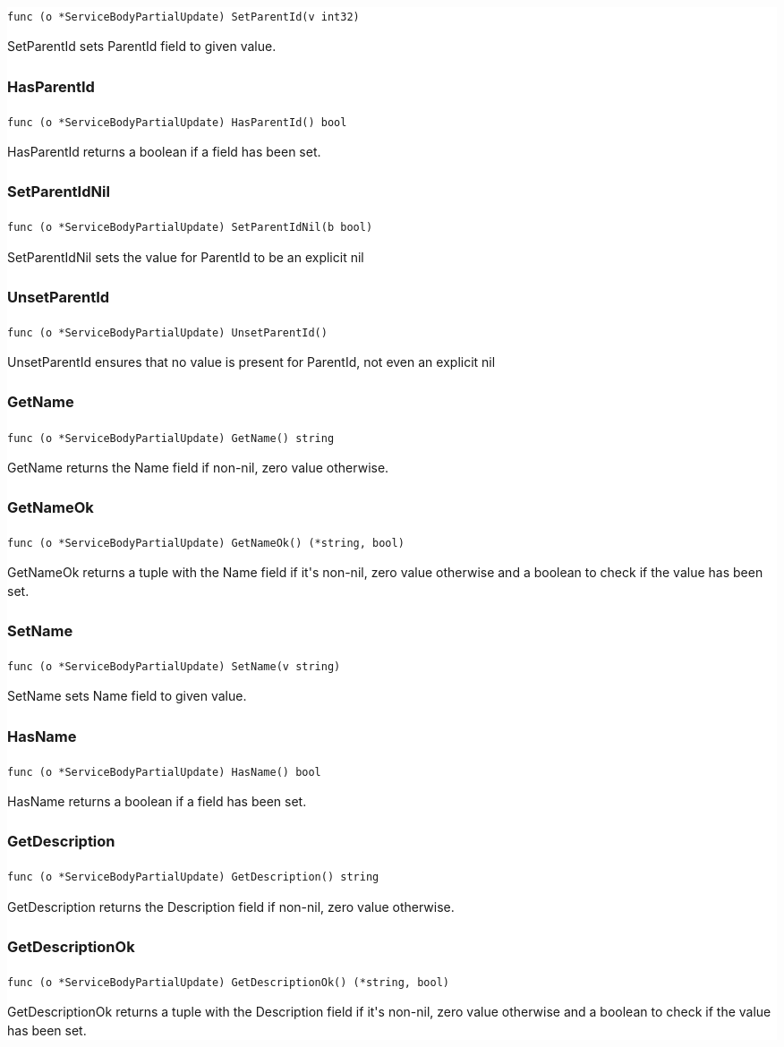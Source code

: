 `func (o *ServiceBodyPartialUpdate) SetParentId(v int32)`

SetParentId sets ParentId field to given value.

### HasParentId

`func (o *ServiceBodyPartialUpdate) HasParentId() bool`

HasParentId returns a boolean if a field has been set.

### SetParentIdNil

`func (o *ServiceBodyPartialUpdate) SetParentIdNil(b bool)`

 SetParentIdNil sets the value for ParentId to be an explicit nil

### UnsetParentId
`func (o *ServiceBodyPartialUpdate) UnsetParentId()`

UnsetParentId ensures that no value is present for ParentId, not even an explicit nil
### GetName

`func (o *ServiceBodyPartialUpdate) GetName() string`

GetName returns the Name field if non-nil, zero value otherwise.

### GetNameOk

`func (o *ServiceBodyPartialUpdate) GetNameOk() (*string, bool)`

GetNameOk returns a tuple with the Name field if it's non-nil, zero value otherwise
and a boolean to check if the value has been set.

### SetName

`func (o *ServiceBodyPartialUpdate) SetName(v string)`

SetName sets Name field to given value.

### HasName

`func (o *ServiceBodyPartialUpdate) HasName() bool`

HasName returns a boolean if a field has been set.

### GetDescription

`func (o *ServiceBodyPartialUpdate) GetDescription() string`

GetDescription returns the Description field if non-nil, zero value otherwise.

### GetDescriptionOk

`func (o *ServiceBodyPartialUpdate) GetDescriptionOk() (*string, bool)`

GetDescriptionOk returns a tuple with the Description field if it's non-nil, zero value otherwise
and a boolean to check if the value has been set.
